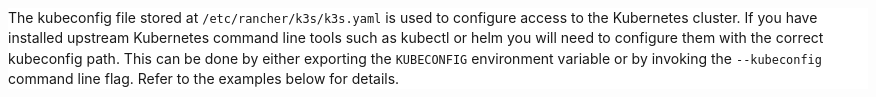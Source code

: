 The kubeconfig file stored at `/etc/rancher/k3s/k3s.yaml` is used to configure access to the Kubernetes cluster. If you have installed upstream Kubernetes command line tools such as kubectl or helm you will need to configure them with the correct kubeconfig path. This can be done by either exporting the `KUBECONFIG` environment variable or by invoking the `--kubeconfig` command line flag. Refer to the examples below for details.
